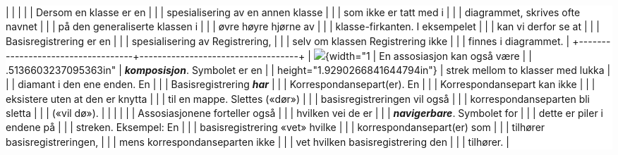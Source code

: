 |                                   |                                   |
|                                   | Dersom en klasse er en            |
|                                   | spesialisering av en annen klasse |
|                                   | som ikke er tatt med i            |
|                                   | diagrammet, skrives ofte navnet   |
|                                   | på den generaliserte klassen i    |
|                                   | øvre høyre hjørne av              |
|                                   | klasse-firkanten. I eksempelet    |
|                                   | kan vi derfor se at               |
|                                   | Basisregistrering er en           |
|                                   | spesialisering av Registrering,   |
|                                   | selv om klassen Registrering ikke |
|                                   | finnes i diagrammet.              |
+-----------------------------------+-----------------------------------+
| ![](./media/image22.emf){width="1 | En assosiasjon kan også være      |
| .5136603237095363in"              | ***komposisjon***. Symbolet er en |
| height="1.9290266841644794in"}    | strek mellom to klasser med lukka |
|                                   | diamant i den ene enden. En       |
|                                   | Basisregistrering ***har***       |
|                                   | Korrespondansepart(er). En        |
|                                   | Korrespondansepart kan ikke       |
|                                   | eksistere uten at den er knytta   |
|                                   | til en mappe. Slettes («dør»)     |
|                                   | basisregistreringen vil også      |
|                                   | korrespondanseparten bli sletta   |
|                                   | («vil dø»).                       |
|                                   |                                   |
|                                   | Assosiasjonene forteller også     |
|                                   | hvilken vei de er                 |
|                                   | ***navigerbare***. Symbolet for   |
|                                   | dette er piler i endene på        |
|                                   | streken. Eksempel: En             |
|                                   | basisregistrering «vet» hvilke    |
|                                   | korrespondansepart(er) som        |
|                                   | tilhører basisregistreringen,     |
|                                   | mens korrespondanseparten ikke    |
|                                   | vet hvilken basisregistrering den |
|                                   | tilhører.                         |